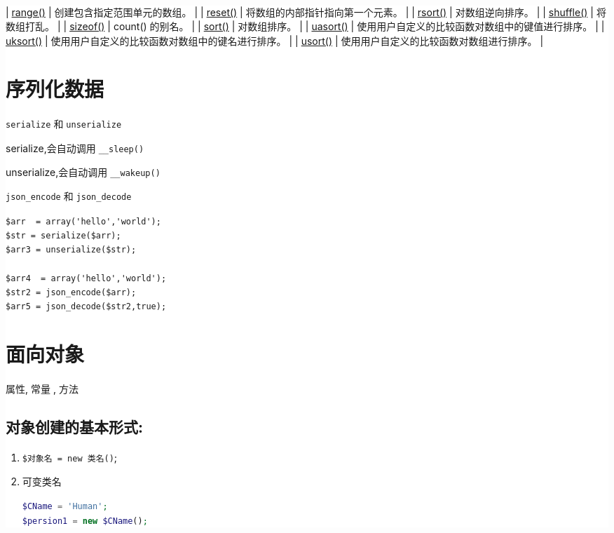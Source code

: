 | [range()](http://www.w3school.com.cn/php/func_array_range.asp) | 创建包含指定范围单元的数组。                           |
| [reset()](http://www.w3school.com.cn/php/func_array_reset.asp) | 将数组的内部指针指向第一个元素。                         |
| [rsort()](http://www.w3school.com.cn/php/func_array_rsort.asp) | 对数组逆向排序。                                 |
| [shuffle()](http://www.w3school.com.cn/php/func_array_shuffle.asp) | 将数组打乱。                                   |
| [sizeof()](http://www.w3school.com.cn/php/func_array_sizeof.asp) | count() 的别名。                             |
| [sort()](http://www.w3school.com.cn/php/func_array_sort.asp) | 对数组排序。                                   |
| [uasort()](http://www.w3school.com.cn/php/func_array_uasort.asp) | 使用用户自定义的比较函数对数组中的键值进行排序。                 |
| [uksort()](http://www.w3school.com.cn/php/func_array_uksort.asp) | 使用用户自定义的比较函数对数组中的键名进行排序。                 |
| [usort()](http://www.w3school.com.cn/php/func_array_usort.asp) | 使用用户自定义的比较函数对数组进行排序。                     |





# 序列化数据

`serialize` 和 `unserialize`

serialize,会自动调用 `__sleep()`

unserialize,会自动调用 `__wakeup()`



`json_encode` 和 `json_decode`

```
$arr  = array('hello','world');
$str = serialize($arr);
$arr3 = unserialize($str);

$arr4  = array('hello','world');
$str2 = json_encode($arr);
$arr5 = json_decode($str2,true);

```



# 面向对象

属性, 常量 , 方法 

## 对象创建的基本形式:

1. `$对象名 = new 类名()`;

2. 可变类名

   ```php
   $CName = 'Human';
   $persion1 = new $CName();
   ```
